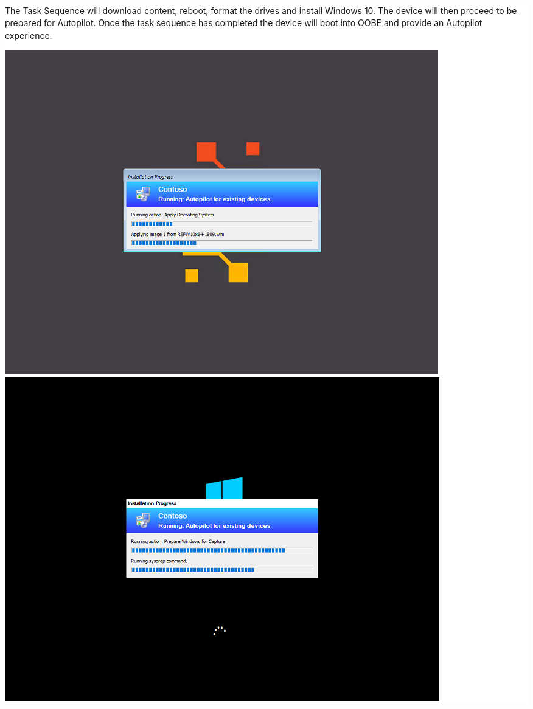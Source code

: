 The Task Sequence will download content, reboot, format the drives and install Windows 10. The device will then proceed to be prepared for Autopilot. Once the task sequence has completed the device will boot into OOBE and provide an Autopilot experience.

![refresh-1](images/up-1.png)
![refresh-2](images/up-2.png)